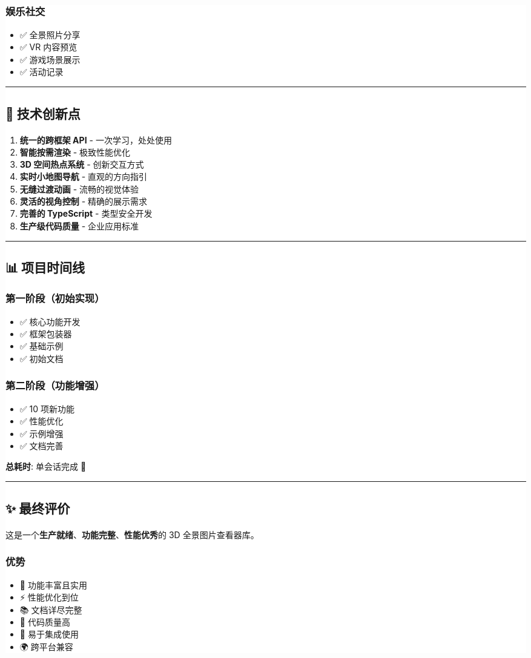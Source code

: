 ### 娱乐社交
- ✅ 全景照片分享
- ✅ VR 内容预览
- ✅ 游戏场景展示
- ✅ 活动记录

---

## 🌟 技术创新点

1. **统一的跨框架 API** - 一次学习，处处使用
2. **智能按需渲染** - 极致性能优化
3. **3D 空间热点系统** - 创新交互方式
4. **实时小地图导航** - 直观的方向指引
5. **无缝过渡动画** - 流畅的视觉体验
6. **灵活的视角控制** - 精确的展示需求
7. **完善的 TypeScript** - 类型安全开发
8. **生产级代码质量** - 企业应用标准

---

## 📊 项目时间线

### 第一阶段（初始实现）
- ✅ 核心功能开发
- ✅ 框架包装器
- ✅ 基础示例
- ✅ 初始文档

### 第二阶段（功能增强）
- ✅ 10 项新功能
- ✅ 性能优化
- ✅ 示例增强
- ✅ 文档完善

**总耗时**: 单会话完成 🚀

---

## ✨ 最终评价

这是一个**生产就绪**、**功能完整**、**性能优秀**的 3D 全景图片查看器库。

### 优势
- 🎯 功能丰富且实用
- ⚡ 性能优化到位
- 📚 文档详尽完整
- 🎨 代码质量高
- 🔧 易于集成使用
- 🌍 跨平台兼容
